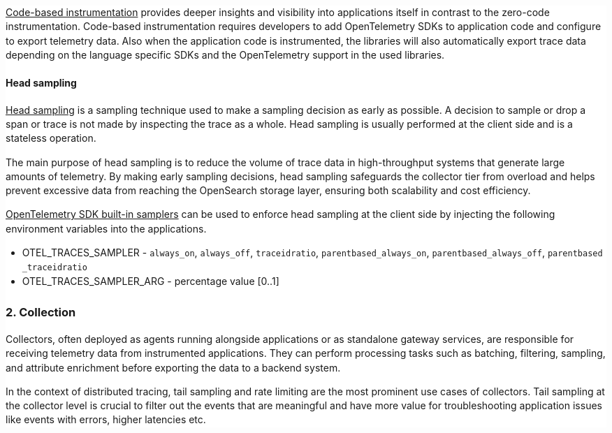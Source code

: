 [Code-based instrumentation](https://opentelemetry.io/docs/concepts/instrumentation/code-based/) provides deeper insights and visibility into applications itself in contrast to the zero-code instrumentation. Code-based instrumentation requires developers to add OpenTelemetry SDKs to application code and configure to export telemetry data. Also when the application code is instrumented, the libraries will also automatically export trace data depending on the language specific SDKs and the OpenTelemetry support in the used libraries.

#### Head sampling

[Head sampling](https://opentelemetry.io/docs/concepts/sampling/#head-sampling) is a sampling technique used to make a sampling decision as early as possible. A decision to sample or drop a span or trace is not made by inspecting the trace as a whole. Head sampling is usually performed at the client side and is a stateless operation.

The main purpose of head sampling is to reduce the volume of trace data in high-throughput systems that generate large amounts of telemetry. By making early sampling decisions, head sampling safeguards the collector tier from overload and helps prevent excessive data from reaching the OpenSearch storage layer, ensuring both scalability and cost efficiency.

[OpenTelemetry SDK built-in samplers](https://opentelemetry.io/docs/specs/otel/trace/sdk/#built-in-samplers) can be used to enforce head sampling at the client side by injecting the following environment variables into the applications.

- OTEL_TRACES_SAMPLER - `always_on`, `always_off`, `traceidratio`, `parentbased_always_on`, `parentbased_always_off`, `parentbased_traceidratio`
- OTEL_TRACES_SAMPLER_ARG - percentage value [0..1]

### 2. Collection

Collectors, often deployed as agents running alongside applications or as standalone gateway services, are responsible for receiving telemetry data from instrumented applications. They can perform processing tasks such as batching, filtering, sampling, and attribute enrichment before exporting the data to a backend system.

In the context of distributed tracing, tail sampling and rate limiting are the most prominent use cases of collectors. Tail sampling at the collector level is crucial to filter out the events that are meaningful and have more value for troubleshooting application issues like events with errors, higher latencies etc.
